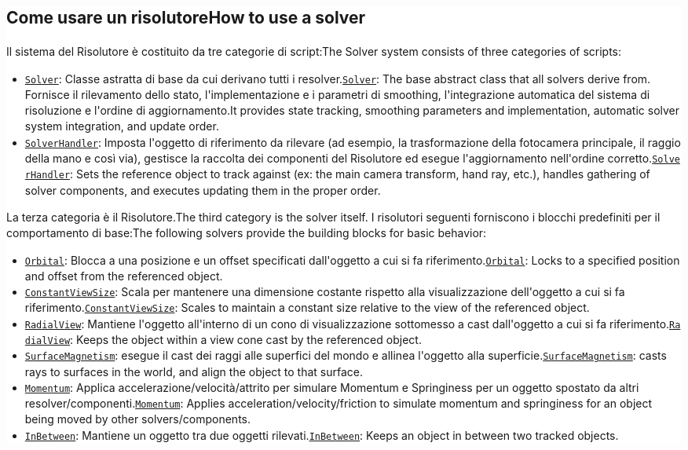 ## <a name="how-to-use-a-solver"></a><span data-ttu-id="6ec8c-113">Come usare un risolutore</span><span class="sxs-lookup"><span data-stu-id="6ec8c-113">How to use a solver</span></span>

<span data-ttu-id="6ec8c-114">Il sistema del Risolutore è costituito da tre categorie di script:</span><span class="sxs-lookup"><span data-stu-id="6ec8c-114">The Solver system consists of three categories of scripts:</span></span>

* <span data-ttu-id="6ec8c-115">[`Solver`](xref:Microsoft.MixedReality.Toolkit.Utilities.Solvers.Solver): Classe astratta di base da cui derivano tutti i resolver.</span><span class="sxs-lookup"><span data-stu-id="6ec8c-115">[`Solver`](xref:Microsoft.MixedReality.Toolkit.Utilities.Solvers.Solver): The base abstract class that all solvers derive from.</span></span> <span data-ttu-id="6ec8c-116">Fornisce il rilevamento dello stato, l'implementazione e i parametri di smoothing, l'integrazione automatica del sistema di risoluzione e l'ordine di aggiornamento.</span><span class="sxs-lookup"><span data-stu-id="6ec8c-116">It provides state tracking, smoothing parameters and implementation, automatic solver system integration, and update order.</span></span>
* <span data-ttu-id="6ec8c-117">[`SolverHandler`](xref:Microsoft.MixedReality.Toolkit.Utilities.Solvers.SolverHandler): Imposta l'oggetto di riferimento da rilevare (ad esempio, la trasformazione della fotocamera principale, il raggio della mano e così via), gestisce la raccolta dei componenti del Risolutore ed esegue l'aggiornamento nell'ordine corretto.</span><span class="sxs-lookup"><span data-stu-id="6ec8c-117">[`SolverHandler`](xref:Microsoft.MixedReality.Toolkit.Utilities.Solvers.SolverHandler): Sets the reference object to track against (ex: the main camera transform, hand ray, etc.), handles gathering of solver components, and executes updating them in the proper order.</span></span>

<span data-ttu-id="6ec8c-118">La terza categoria è il Risolutore.</span><span class="sxs-lookup"><span data-stu-id="6ec8c-118">The third category is the solver itself.</span></span> <span data-ttu-id="6ec8c-119">I risolutori seguenti forniscono i blocchi predefiniti per il comportamento di base:</span><span class="sxs-lookup"><span data-stu-id="6ec8c-119">The following solvers provide the building blocks for basic behavior:</span></span>

* <span data-ttu-id="6ec8c-120">[`Orbital`](#orbital): Blocca a una posizione e un offset specificati dall'oggetto a cui si fa riferimento.</span><span class="sxs-lookup"><span data-stu-id="6ec8c-120">[`Orbital`](#orbital): Locks to a specified position and offset from the referenced object.</span></span>
* <span data-ttu-id="6ec8c-121">[`ConstantViewSize`](xref:Microsoft.MixedReality.Toolkit.Utilities.Solvers.ConstantViewSize): Scala per mantenere una dimensione costante rispetto alla visualizzazione dell'oggetto a cui si fa riferimento.</span><span class="sxs-lookup"><span data-stu-id="6ec8c-121">[`ConstantViewSize`](xref:Microsoft.MixedReality.Toolkit.Utilities.Solvers.ConstantViewSize): Scales to maintain a constant size relative to the view of the referenced object.</span></span>
* <span data-ttu-id="6ec8c-122">[`RadialView`](#radialview): Mantiene l'oggetto all'interno di un cono di visualizzazione sottomesso a cast dall'oggetto a cui si fa riferimento.</span><span class="sxs-lookup"><span data-stu-id="6ec8c-122">[`RadialView`](#radialview): Keeps the object within a view cone cast by the referenced object.</span></span>
* <span data-ttu-id="6ec8c-123">[`SurfaceMagnetism`](#surfacemagnetism): esegue il cast dei raggi alle superfici del mondo e allinea l'oggetto alla superficie.</span><span class="sxs-lookup"><span data-stu-id="6ec8c-123">[`SurfaceMagnetism`](#surfacemagnetism): casts rays to surfaces in the world, and align the object to that surface.</span></span>
* <span data-ttu-id="6ec8c-124">[`Momentum`](xref:Microsoft.MixedReality.Toolkit.Utilities.Solvers.Momentum): Applica accelerazione/velocità/attrito per simulare Momentum e Springiness per un oggetto spostato da altri resolver/componenti.</span><span class="sxs-lookup"><span data-stu-id="6ec8c-124">[`Momentum`](xref:Microsoft.MixedReality.Toolkit.Utilities.Solvers.Momentum): Applies acceleration/velocity/friction to simulate momentum and springiness for an object being moved by other solvers/components.</span></span>
* <span data-ttu-id="6ec8c-125">[`InBetween`](#inbetween): Mantiene un oggetto tra due oggetti rilevati.</span><span class="sxs-lookup"><span data-stu-id="6ec8c-125">[`InBetween`](#inbetween): Keeps an object in between two tracked objects.</span></span>